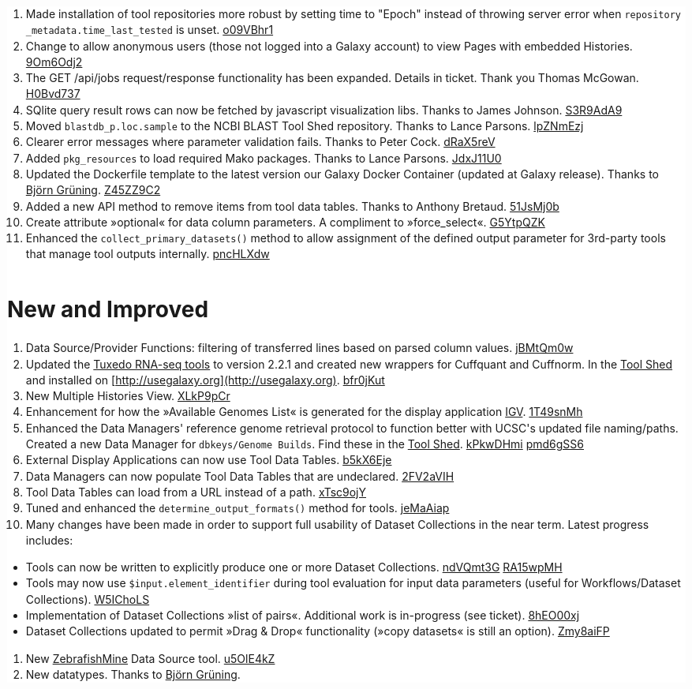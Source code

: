 1. Made installation of tool repositories more robust by setting time to "Epoch" instead of throwing server error when `repository_metadata.time_last_tested` is unset. [o09VBhr1](https://trello.com/c/o09VBhr1)
1. Change to allow anonymous users (those not logged into a Galaxy account) to view Pages with embedded Histories. [9Om6Odj2](https://trello.com/c/9Om6Odj2)
1. The GET /api/jobs request/response functionality has been expanded. Details in ticket. Thank you Thomas McGowan. [H0Bvd737](https://trello.com/c/H0Bvd737)
1. SQlite query result rows can now be fetched by javascript visualization libs. Thanks to James Johnson. [S3R9AdA9](https://trello.com/c/S3R9AdA9)
1. Moved `blastdb_p.loc.sample` to the NCBI BLAST Tool Shed repository. Thanks to Lance Parsons. [lpZNmEzj](https://trello.com/c/lpZNmEzj)
1. Clearer error messages where parameter validation fails. Thanks to Peter Cock. [dRaX5reV](https://trello.com/c/dRaX5reV)
1. Added `pkg_resources` to load required Mako packages. Thanks to Lance Parsons. [JdxJ11U0](https://trello.com/c/JdxJ11U0)
1. Updated the Dockerfile template to the latest version our Galaxy Docker Container (updated at Galaxy release). Thanks to [Björn Grüning](/people/bjoern-gruening/). [Z45ZZ9C2](https://trello.com/c/Z45ZZ9C2)
1. Added a new API method to remove items from tool data tables. Thanks to Anthony Bretaud. [51JsMj0b](https://trello.com/c/51JsMj0b)
1. Create attribute »optional« for data column parameters. A compliment to »force_select«. [G5YtpQZK](https://trello.com/c/G5YtpQZK)
1. Enhanced the `collect_primary_datasets()` method to allow assignment of the defined output parameter for 3rd-party tools that manage tool outputs internally. [pncHLXdw](https://trello.com/c/pncHLXdw)

# New and Improved

1. Data Source/Provider Functions: filtering of transferred lines based on parsed column values. [jBMtQm0w](https://trello.com/c/jBMtQm0w)
1. Updated the [Tuxedo RNA-seq tools](http://cole-trapnell-lab.github.io/cufflinks/manual/) to version 2.2.1 and created new wrappers for Cuffquant and Cuffnorm. In the [Tool Shed](http://usegalaxy.org/toolshed) and installed on [http://usegalaxy.org](http://usegalaxy.org). [bfr0jKut](https://trello.com/c/bfr0jKut)
1. New Multiple Histories View. [XLkP9pCr](https://trello.com/c/XLkP9pCr)
1. Enhancement for how the »Available Genomes List« is generated for the display application [IGV](http://www.broadinstitute.org/igv). [1T49snMh](https://trello.com/c/1T49snMh) 
1. Enhanced the Data Managers' reference genome retrieval protocol to function better with UCSC's updated file naming/paths. Created a new Data Manager for `dbkeys/Genome Builds`. Find these in the [Tool Shed](http://usegalaxy.org/toolshed). [kPkwDHmi](https://trello.com/c/kPkwDHmi) [pmd6gSS6](https://trello.com/c/pmd6gSS6)
1. External Display Applications can now use Tool Data Tables. [b5kX6Eje](https://trello.com/c/b5kX6Eje)
1. Data Managers can now populate Tool Data Tables that are undeclared. [2FV2aVIH](https://trello.com/c/2FV2aVIH)
1. Tool Data Tables can load from a URL instead of a path. [xTsc9ojY](https://trello.com/c/xTsc9ojY)
1. Tuned and enhanced the `determine_output_formats()` method for tools. [jeMaAiap](https://trello.com/c/jeMaAiap)
1. Many changes have been made in order to support full usability of Dataset Collections in the near term. Latest progress includes:
  * Tools can now be written to explicitly produce one or more Dataset Collections. [ndVQmt3G](https://trello.com/c/ndVQmt3G) [RA15wpMH](https://trello.com/c/RA15wpMH)
  * Tools may now use `$input.element_identifier` during tool evaluation for input data parameters (useful for Workflows/Dataset Collections). [W5IChoLS](https://trello.com/c/W5IChoLS)
  * Implementation of Dataset Collections »list of pairs«. Additional work is in-progress (see ticket). [8hEO00xj](https://trello.com/c/8hEO00xj)
  * Dataset Collections updated to permit »Drag & Drop« functionality (»copy datasets« is still an option). [Zmy8aiFP](https://trello.com/c/Zmy8aiFP)
1. New [ZebrafishMine](http://www.zebrafishmine.org) Data Source tool. [u5OlE4kZ](https://trello.com/c/u5OlE4kZ)
1. New datatypes. Thanks to [Björn Grüning](/people/bjoern-gruening/).